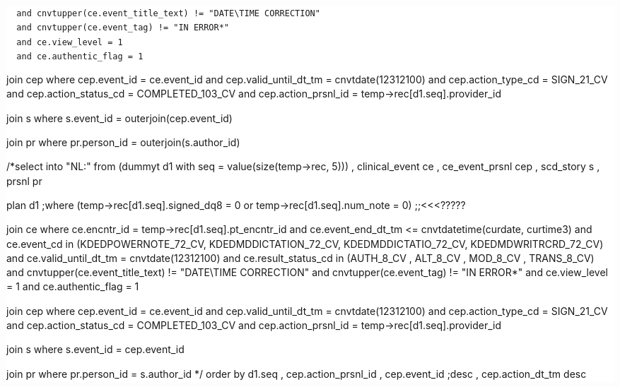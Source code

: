 								
	  and cnvtupper(ce.event_title_text) != "DATE\TIME CORRECTION"
	  and cnvtupper(ce.event_tag) != "IN ERROR*"
	  and ce.view_level = 1
	  and ce.authentic_flag = 1
 
join cep
	where cep.event_id = ce.event_id
	  and cep.valid_until_dt_tm = cnvtdate(12312100)
	  and cep.action_type_cd = SIGN_21_CV
	  and cep.action_status_cd = COMPLETED_103_CV
	  and cep.action_prsnl_id = temp->rec[d1.seq].provider_id
 
join s
	where s.event_id = outerjoin(cep.event_id)
 
join pr
	where pr.person_id = outerjoin(s.author_id)
 
/*select into "NL:"
from
	(dummyt d1 with seq = value(size(temp->rec, 5)))
	, clinical_event ce
	, ce_event_prsnl cep
	, scd_story s
	, prsnl pr
 
plan d1
	;where (temp->rec[d1.seq].signed_dq8 = 0 or temp->rec[d1.seq].num_note = 0) ;;<<<?????
 
join ce
	where ce.encntr_id = temp->rec[d1.seq].pt_encntr_id
	  and ce.event_end_dt_tm <= cnvtdatetime(curdate, curtime3)
	  and ce.event_cd in (KDEDPOWERNOTE_72_CV, KDEDMDDICTATION_72_CV, KDEDMDDICTATIO_72_CV, KDEDMDWRITRCRD_72_CV)
	  and ce.valid_until_dt_tm = cnvtdate(12312100)
	  and ce.result_status_cd in (AUTH_8_CV
	  							, ALT_8_CV
	  							, MOD_8_CV
	  						    , TRANS_8_CV)
	  and cnvtupper(ce.event_title_text) != "DATE\TIME CORRECTION"
	  and cnvtupper(ce.event_tag) != "IN ERROR*"
	  and ce.view_level = 1
	  and ce.authentic_flag = 1
 
join cep
	where cep.event_id = ce.event_id
	  and cep.valid_until_dt_tm = cnvtdate(12312100)
	  and cep.action_type_cd = SIGN_21_CV
	  and cep.action_status_cd = COMPLETED_103_CV
	  and cep.action_prsnl_id = temp->rec[d1.seq].provider_id
 
join s
	where s.event_id = cep.event_id
 
join pr
	where pr.person_id = s.author_id
*/
order by
	d1.seq
	, cep.action_prsnl_id
	, cep.event_id ;desc
	, cep.action_dt_tm desc
 